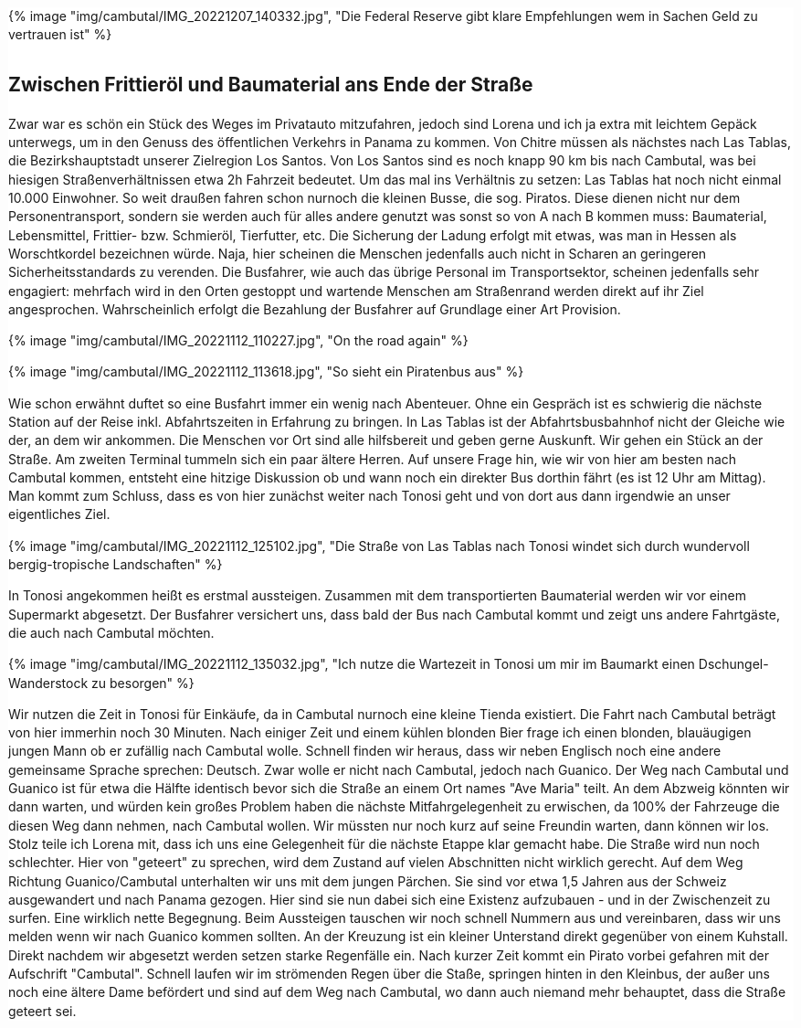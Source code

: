 {% image "img/cambutal/IMG_20221207_140332.jpg", "Die Federal Reserve gibt klare Empfehlungen wem in Sachen Geld zu vertrauen ist" %}

## Zwischen Frittieröl und Baumaterial ans Ende der Straße

Zwar war es schön ein Stück des Weges im Privatauto mitzufahren, jedoch sind Lorena und ich ja extra mit leichtem Gepäck unterwegs, um in den Genuss des öffentlichen Verkehrs in Panama zu kommen. Von Chitre müssen als nächstes nach Las Tablas, die Bezirkshauptstadt unserer Zielregion Los Santos. Von Los Santos sind es noch knapp 90 km bis nach Cambutal, was bei hiesigen Straßenverhältnissen etwa 2h Fahrzeit bedeutet. Um das mal ins Verhältnis zu setzen: Las Tablas hat noch nicht einmal 10.000 Einwohner. So weit draußen fahren schon nurnoch die kleinen Busse, die sog. Piratos. Diese dienen nicht nur dem Personentransport, sondern sie werden auch für alles andere genutzt was sonst so von A nach B kommen muss: Baumaterial, Lebensmittel, Frittier- bzw. Schmieröl, Tierfutter, etc. Die Sicherung der Ladung  erfolgt mit etwas, was man in Hessen als Worschtkordel bezeichnen würde. Naja, hier scheinen die Menschen jedenfalls auch nicht in Scharen an geringeren Sicherheitsstandards zu verenden. Die Busfahrer, wie auch das übrige Personal im Transportsektor, scheinen jedenfalls sehr engagiert: mehrfach wird in den Orten gestoppt und wartende Menschen am Straßenrand werden direkt auf ihr Ziel angesprochen. Wahrscheinlich erfolgt die Bezahlung der Busfahrer auf Grundlage einer Art Provision.

{% image "img/cambutal/IMG_20221112_110227.jpg", "On the road again" %}

{% image "img/cambutal/IMG_20221112_113618.jpg", "So sieht ein Piratenbus aus" %}

Wie schon erwähnt duftet so eine Busfahrt immer ein wenig nach Abenteuer. Ohne ein Gespräch ist es schwierig die nächste Station auf der Reise inkl. Abfahrtszeiten in Erfahrung zu bringen. In Las Tablas ist der Abfahrtsbusbahnhof nicht der Gleiche wie der, an dem wir ankommen. Die Menschen vor Ort sind alle hilfsbereit und geben gerne Auskunft. Wir gehen ein Stück an der Straße. Am zweiten Terminal tummeln sich ein paar ältere Herren. Auf unsere Frage hin, wie wir von hier am besten nach Cambutal kommen, entsteht eine hitzige Diskussion ob und wann noch ein direkter Bus dorthin fährt (es ist 12 Uhr am Mittag). Man kommt zum Schluss, dass es von hier zunächst weiter nach Tonosi geht und von dort aus dann irgendwie an unser eigentliches Ziel.

{% image "img/cambutal/IMG_20221112_125102.jpg", "Die Straße von Las Tablas nach Tonosi windet sich durch wundervoll bergig-tropische Landschaften" %}

In Tonosi angekommen heißt es erstmal aussteigen. Zusammen mit dem transportierten Baumaterial werden wir vor einem Supermarkt abgesetzt. Der Busfahrer versichert uns, dass bald der Bus nach Cambutal kommt und zeigt uns andere Fahrtgäste, die auch nach Cambutal möchten.

{% image "img/cambutal/IMG_20221112_135032.jpg", "Ich nutze die Wartezeit in Tonosi um mir im Baumarkt einen Dschungel-Wanderstock zu besorgen" %}

Wir nutzen die Zeit in Tonosi für Einkäufe, da in Cambutal nurnoch eine kleine Tienda existiert. Die Fahrt nach Cambutal beträgt von hier immerhin noch 30 Minuten. Nach einiger Zeit und einem kühlen blonden Bier frage ich einen blonden, blauäugigen jungen Mann ob er zufällig nach Cambutal wolle. Schnell finden wir heraus, dass wir neben Englisch noch eine andere gemeinsame Sprache sprechen: Deutsch. Zwar wolle er nicht nach Cambutal, jedoch nach Guanico. Der Weg nach Cambutal und Guanico ist für etwa die Hälfte identisch bevor sich die Straße an einem Ort names "Ave Maria" teilt. An dem Abzweig könnten wir dann warten, und würden kein großes Problem haben die nächste Mitfahrgelegenheit zu erwischen, da 100% der Fahrzeuge die diesen Weg dann nehmen, nach Cambutal wollen. Wir müssten nur noch kurz auf seine Freundin warten, dann können wir los. Stolz teile ich Lorena mit, dass ich uns eine Gelegenheit für die nächste Etappe klar gemacht habe.
Die Straße wird nun noch schlechter. Hier von "geteert" zu sprechen, wird dem Zustand auf vielen Abschnitten nicht wirklich gerecht. Auf dem Weg Richtung Guanico/Cambutal unterhalten wir uns mit dem jungen Pärchen. Sie sind vor etwa 1,5 Jahren aus der Schweiz ausgewandert und nach Panama gezogen. Hier sind sie nun dabei sich eine Existenz aufzubauen - und in der Zwischenzeit zu surfen. Eine wirklich nette Begegnung. Beim Aussteigen tauschen wir noch schnell Nummern aus und vereinbaren, dass wir uns melden wenn wir nach Guanico kommen sollten. An der Kreuzung ist ein kleiner Unterstand direkt gegenüber von einem Kuhstall. Direkt nachdem wir abgesetzt werden setzen starke Regenfälle ein. Nach kurzer Zeit kommt ein Pirato vorbei gefahren mit der Aufschrift "Cambutal". Schnell laufen wir im strömenden Regen über die Staße, springen hinten in den Kleinbus, der außer uns noch eine ältere Dame befördert und sind auf dem Weg nach Cambutal, wo dann auch niemand mehr behauptet, dass die Straße geteert sei.
